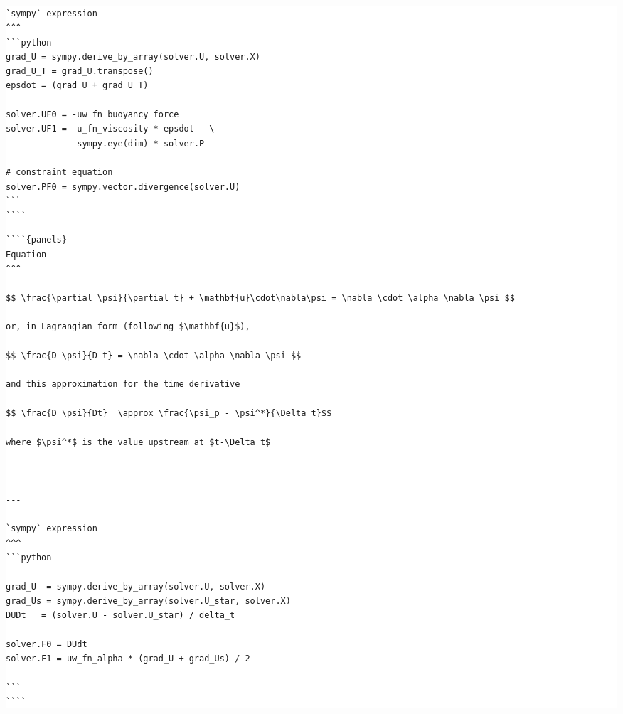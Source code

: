 `````{tabbed} Incompressible Stokes
`sympy` expression 
^^^
```python
grad_U = sympy.derive_by_array(solver.U, solver.X)
grad_U_T = grad_U.transpose()
epsdot = (grad_U + grad_U_T)

solver.UF0 = -uw_fn_buoyancy_force
solver.UF1 =  u_fn_viscosity * epsdot - \
              sympy.eye(dim) * solver.P

# constraint equation
solver.PF0 = sympy.vector.divergence(solver.U)
```
````

`````

`````{tabbed} Advection-Diffusion Equations
````{panels}
Equation
^^^

$$ \frac{\partial \psi}{\partial t} + \mathbf{u}\cdot\nabla\psi = \nabla \cdot \alpha \nabla \psi $$ 

or, in Lagrangian form (following $\mathbf{u}$),

$$ \frac{D \psi}{D t} = \nabla \cdot \alpha \nabla \psi $$ 

and this approximation for the time derivative

$$ \frac{D \psi}{Dt}  \approx \frac{\psi_p - \psi^*}{\Delta t}$$

where $\psi^*$ is the value upstream at $t-\Delta t$



---

`sympy` expression 
^^^
```python

grad_U  = sympy.derive_by_array(solver.U, solver.X)
grad_Us = sympy.derive_by_array(solver.U_star, solver.X)
DUDt   = (solver.U - solver.U_star) / delta_t

solver.F0 = DUdt 
solver.F1 = uw_fn_alpha * (grad_U + grad_Us) / 2  

```
````
`````
